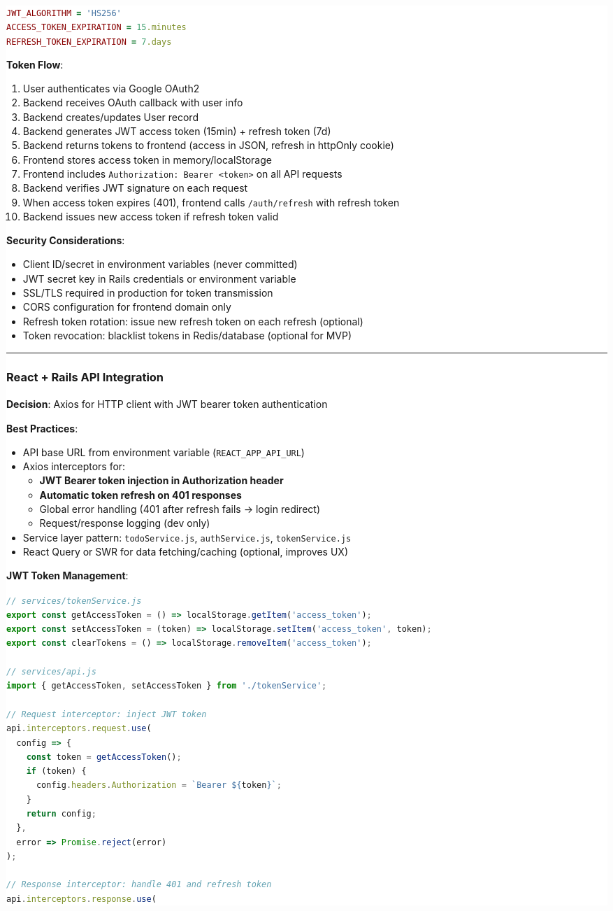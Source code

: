 ```ruby
JWT_ALGORITHM = 'HS256'
ACCESS_TOKEN_EXPIRATION = 15.minutes
REFRESH_TOKEN_EXPIRATION = 7.days
```

**Token Flow**:
1. User authenticates via Google OAuth2
2. Backend receives OAuth callback with user info
3. Backend creates/updates User record
4. Backend generates JWT access token (15min) + refresh token (7d)
5. Backend returns tokens to frontend (access in JSON, refresh in httpOnly cookie)
6. Frontend stores access token in memory/localStorage
7. Frontend includes `Authorization: Bearer <token>` on all API requests
8. Backend verifies JWT signature on each request
9. When access token expires (401), frontend calls `/auth/refresh` with refresh token
10. Backend issues new access token if refresh token valid

**Security Considerations**:
- Client ID/secret in environment variables (never committed)
- JWT secret key in Rails credentials or environment variable
- SSL/TLS required in production for token transmission
- CORS configuration for frontend domain only
- Refresh token rotation: issue new refresh token on each refresh (optional)
- Token revocation: blacklist tokens in Redis/database (optional for MVP)

---

### React + Rails API Integration

**Decision**: Axios for HTTP client with JWT bearer token authentication

**Best Practices**:
- API base URL from environment variable (`REACT_APP_API_URL`)
- Axios interceptors for:
  - **JWT Bearer token injection in Authorization header**
  - **Automatic token refresh on 401 responses**
  - Global error handling (401 after refresh fails → login redirect)
  - Request/response logging (dev only)
- Service layer pattern: `todoService.js`, `authService.js`, `tokenService.js`
- React Query or SWR for data fetching/caching (optional, improves UX)

**JWT Token Management**:
```javascript
// services/tokenService.js
export const getAccessToken = () => localStorage.getItem('access_token');
export const setAccessToken = (token) => localStorage.setItem('access_token', token);
export const clearTokens = () => localStorage.removeItem('access_token');

// services/api.js
import { getAccessToken, setAccessToken } from './tokenService';

// Request interceptor: inject JWT token
api.interceptors.request.use(
  config => {
    const token = getAccessToken();
    if (token) {
      config.headers.Authorization = `Bearer ${token}`;
    }
    return config;
  },
  error => Promise.reject(error)
);

// Response interceptor: handle 401 and refresh token
api.interceptors.response.use(
```